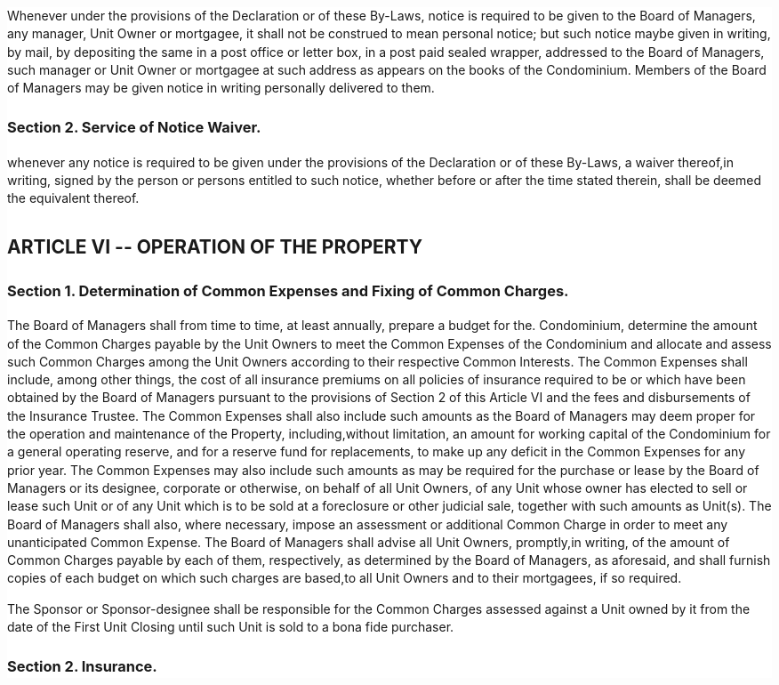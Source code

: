 Whenever under the provisions of the Declaration or of 
these By-Laws, notice is required to be given to the Board of Managers, any 
manager, Unit Owner or mortgagee, it shall not be construed to mean personal 
notice; but such notice maybe given in writing, by mail, by depositing the same 
in a post office or letter box, in a post paid sealed wrapper, addressed to the 
Board of Managers, such manager or Unit Owner or mortgagee at such address as 
appears on the books of the Condominium. Members of the Board of Managers may be 
given notice in writing personally delivered to them.

### Section 2. Service of Notice Waiver.

whenever any notice is required to be given 
under the provisions of the Declaration or of these By-Laws, a waiver thereof,in 
writing, signed by the person or persons entitled to such notice, whether before 
or after the time stated therein, shall be deemed the equivalent thereof.

## ARTICLE VI -- OPERATION OF THE PROPERTY

### Section 1. Determination of Common Expenses and Fixing of Common Charges.

The 
Board of Managers shall from time to time, at least annually, prepare a budget 
for the. Condominium, determine the amount of the Common Charges payable by the 
Unit Owners to meet the Common Expenses of the Condominium and allocate and 
assess such Common Charges among the Unit Owners according to their respective 
Common Interests. The Common Expenses shall include, among other things, the 
cost of all insurance premiums on all policies of insurance required to be or 
which have been obtained by the Board of Managers pursuant to the provisions of 
Section 2 of this Article VI and the fees and disbursements of the Insurance 
Trustee. The Common Expenses shall also include such amounts as the Board of 
Managers may deem proper for the operation and maintenance of the Property, 
including,without limitation, an amount for working capital of the Condominium 
for a general operating reserve, and for a reserve fund for replacements, to 
make up any deficit in the Common Expenses for any prior year. The Common 
Expenses may also include such amounts as may be required for the purchase or 
lease by the Board of Managers or its designee, corporate or otherwise, on 
behalf of all Unit Owners, of any Unit whose owner has elected to sell or lease 
such Unit or of any Unit which is to be sold at a foreclosure or other judicial 
sale, together with such amounts as Unit(s). The Board of Managers shall also, 
where necessary, impose an assessment or additional Common Charge in order to 
meet any unanticipated Common Expense. The Board of Managers shall advise all 
Unit Owners, promptly,in writing, of the amount of Common Charges payable by 
each of them, respectively, as determined by the Board of Managers, as 
aforesaid, and shall furnish copies of each budget on which such charges are 
based,to all Unit Owners and to their mortgagees, if so required.

The Sponsor or Sponsor-designee shall be responsible for the Common Charges 
assessed against a Unit owned by it from the date of the First Unit Closing 
until such Unit is sold to a bona fide purchaser.

### Section 2. Insurance.
